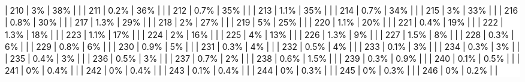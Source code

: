 | 210 | 3% | 38% |  |
| 211 | 0.2% | 36% |  |
| 212 | 0.7% | 35% |  |
| 213 | 1.1% | 35% |  |
| 214 | 0.7% | 34% |  |
| 215 | 3% | 33% |  |
| 216 | 0.8% | 30% |  |
| 217 | 1.3% | 29% |  |
| 218 | 2% | 27% |  |
| 219 | 5% | 25% |  |
| 220 | 1.1% | 20% |  |
| 221 | 0.4% | 19% |  |
| 222 | 1.3% | 18% |  |
| 223 | 1.1% | 17% |  |
| 224 | 2% | 16% |  |
| 225 | 4% | 13% |  |
| 226 | 1.3% | 9% |  |
| 227 | 1.5% | 8% |  |
| 228 | 0.3% | 6% |  |
| 229 | 0.8% | 6% |  |
| 230 | 0.9% | 5% |  |
| 231 | 0.3% | 4% |  |
| 232 | 0.5% | 4% |  |
| 233 | 0.1% | 3% |  |
| 234 | 0.3% | 3% |  |
| 235 | 0.4% | 3% |  |
| 236 | 0.5% | 3% |  |
| 237 | 0.7% | 2% |  |
| 238 | 0.6% | 1.5% |  |
| 239 | 0.3% | 0.9% |  |
| 240 | 0.1% | 0.5% |  |
| 241 | 0% | 0.4% |  |
| 242 | 0% | 0.4% |  |
| 243 | 0.1% | 0.4% |  |
| 244 | 0% | 0.3% |  |
| 245 | 0% | 0.3% |  |
| 246 | 0% | 0.2% |  |